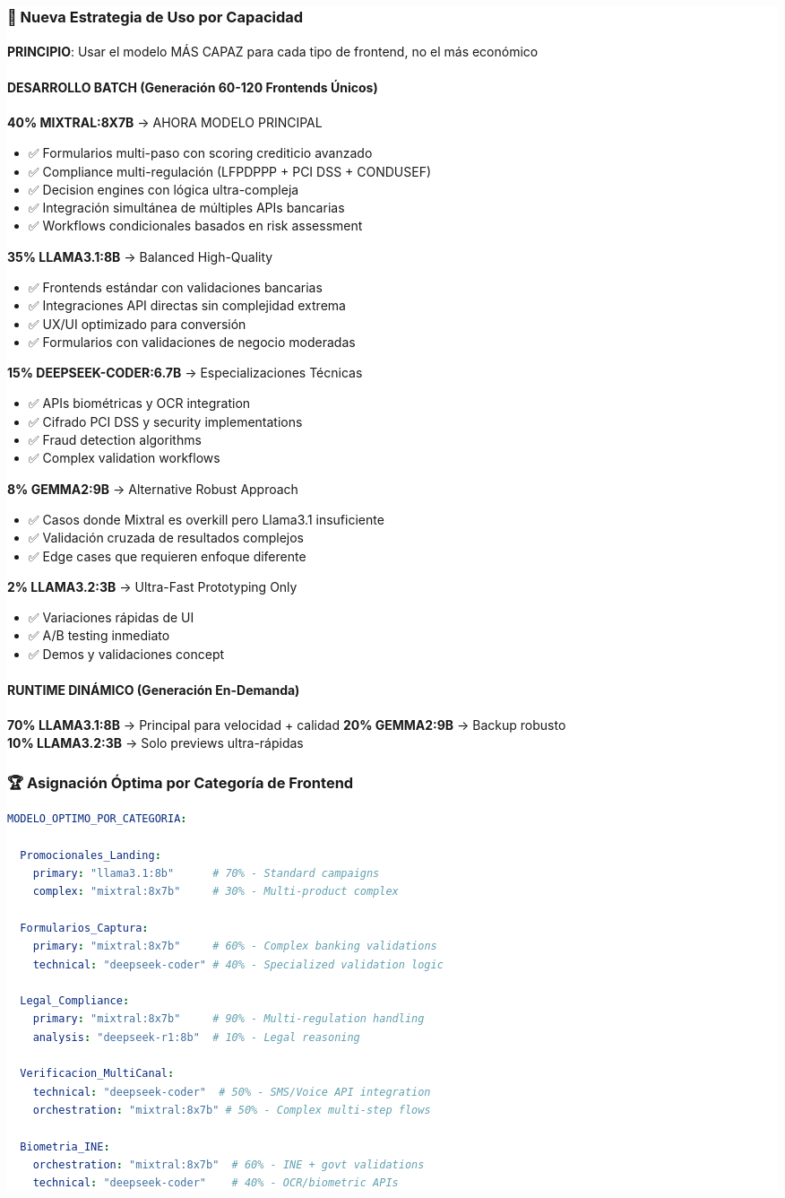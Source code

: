 ### **🎯 Nueva Estrategia de Uso por Capacidad**

**PRINCIPIO**: Usar el modelo MÁS CAPAZ para cada tipo de frontend, no el más económico

#### **DESARROLLO BATCH** (Generación 60-120 Frontends Únicos)

**40% MIXTRAL:8X7B** → AHORA MODELO PRINCIPAL
- ✅ Formularios multi-paso con scoring crediticio avanzado
- ✅ Compliance multi-regulación (LFPDPPP + PCI DSS + CONDUSEF)
- ✅ Decision engines con lógica ultra-compleja
- ✅ Integración simultánea de múltiples APIs bancarias
- ✅ Workflows condicionales basados en risk assessment

**35% LLAMA3.1:8B** → Balanced High-Quality  
- ✅ Frontends estándar con validaciones bancarias
- ✅ Integraciones API directas sin complejidad extrema
- ✅ UX/UI optimizado para conversión
- ✅ Formularios con validaciones de negocio moderadas

**15% DEEPSEEK-CODER:6.7B** → Especializaciones Técnicas
- ✅ APIs biométricas y OCR integration
- ✅ Cifrado PCI DSS y security implementations  
- ✅ Fraud detection algorithms
- ✅ Complex validation workflows

**8% GEMMA2:9B** → Alternative Robust Approach
- ✅ Casos donde Mixtral es overkill pero Llama3.1 insuficiente
- ✅ Validación cruzada de resultados complejos
- ✅ Edge cases que requieren enfoque diferente

**2% LLAMA3.2:3B** → Ultra-Fast Prototyping Only
- ✅ Variaciones rápidas de UI
- ✅ A/B testing inmediato
- ✅ Demos y validaciones concept

#### **RUNTIME DINÁMICO** (Generación En-Demanda)

**70% LLAMA3.1:8B** → Principal para velocidad + calidad
**20% GEMMA2:9B** → Backup robusto  
**10% LLAMA3.2:3B** → Solo previews ultra-rápidas

### **🏆 Asignación Óptima por Categoría de Frontend**

```yaml
MODELO_OPTIMO_POR_CATEGORIA:

  Promocionales_Landing:
    primary: "llama3.1:8b"      # 70% - Standard campaigns
    complex: "mixtral:8x7b"     # 30% - Multi-product complex

  Formularios_Captura:
    primary: "mixtral:8x7b"     # 60% - Complex banking validations  
    technical: "deepseek-coder" # 40% - Specialized validation logic

  Legal_Compliance:
    primary: "mixtral:8x7b"     # 90% - Multi-regulation handling
    analysis: "deepseek-r1:8b"  # 10% - Legal reasoning

  Verificacion_MultiCanal:
    technical: "deepseek-coder"  # 50% - SMS/Voice API integration
    orchestration: "mixtral:8x7b" # 50% - Complex multi-step flows

  Biometria_INE:
    orchestration: "mixtral:8x7b"  # 60% - INE + govt validations
    technical: "deepseek-coder"    # 40% - OCR/biometric APIs
```